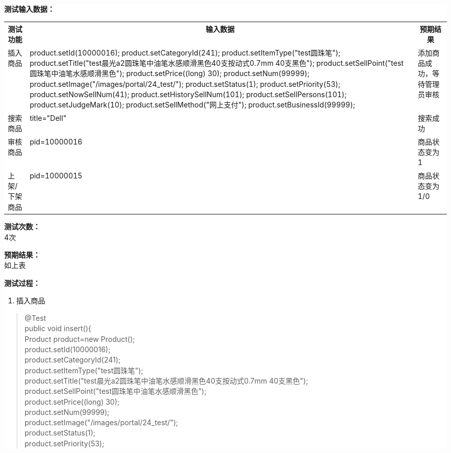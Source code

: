 **测试输入数据：**  
<table>
     <tr>
     <th>测试功能</th>
     <th>输入数据</th>
     <th>预期结果</th>
     </tr>
     <tr>
         <td>插入商品</td>
         <td>product.setId(10000016);
                     product.setCategoryId(241);
                     product.setItemType("test圆珠笔");
                     product.setTitle("test晨光a2圆珠笔中油笔水感顺滑黑色40支按动式0.7mm 40支黑色");
                     product.setSellPoint("test圆珠笔中油笔水感顺滑黑色");
                     product.setPrice((long) 30);
                     product.setNum(99999);
                     product.setImage("/images/portal/24_test/");
                     product.setStatus(1);
                     product.setPriority(53);
                     product.setNowSellNum(41);
                     product.setHistorySellNum(101);
                     product.setSellPersons(101);
                     product.setJudgeMark(10);
                     product.setSellMethod("网上支付");
                     product.setBusinessId(99999);</td>
         <td>添加商品成功，等待管理员审核</td>
         </tr>
     <tr>
         <td>搜索商品</td>
         <td>title="Dell"</td>
         <td>搜索成功</td>
         </tr>
     <tr>
         <td>审核商品</td>
         <td>pid=10000016</td>
         <td>商品状态变为1</td>
         </tr>
    <tr>
         <td>上架/下架商品</td>
         <td>pid=10000015</td>
         <td>商品状态变为1/0</td>
         </tr>
 </table>
 
**测试次数：**  
4次  

**预期结果：**  
如上表

**测试过程：**  
1. 插入商品
>@Test  
    public void insert(){  
        Product product=new Product();  
        product.setId(10000016);  
        product.setCategoryId(241);  
        product.setItemType("test圆珠笔");  
        product.setTitle("test晨光a2圆珠笔中油笔水感顺滑黑色40支按动式0.7mm 40支黑色");  
        product.setSellPoint("test圆珠笔中油笔水感顺滑黑色");  
        product.setPrice((long) 30);  
        product.setNum(99999);  
        product.setImage("/images/portal/24_test/");  
        product.setStatus(1);  
        product.setPriority(53);  